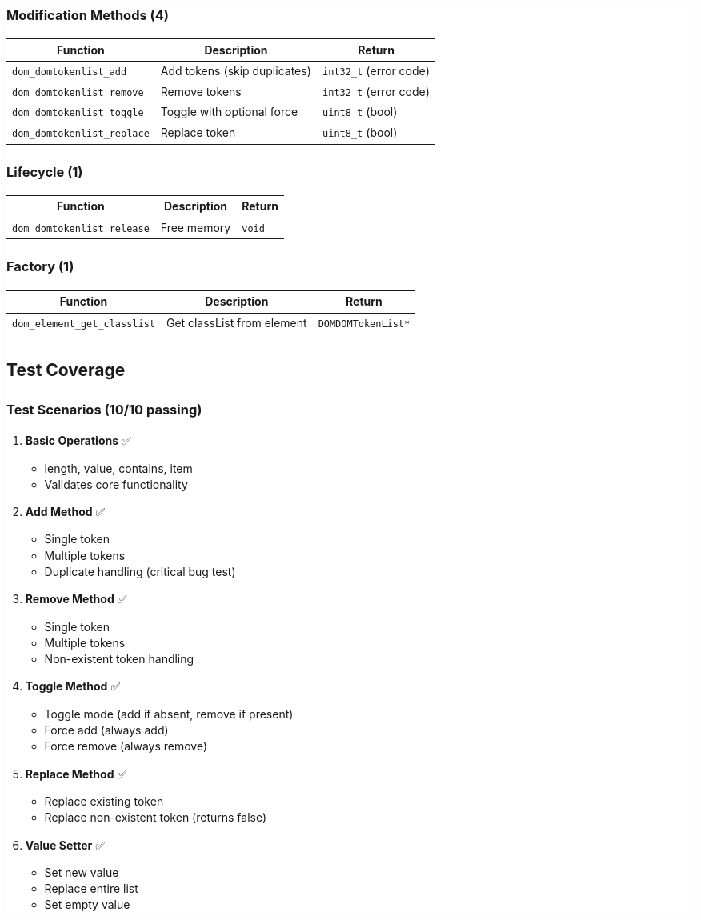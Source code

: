 ### Modification Methods (4)

| Function | Description | Return |
|----------|-------------|--------|
| `dom_domtokenlist_add` | Add tokens (skip duplicates) | `int32_t` (error code) |
| `dom_domtokenlist_remove` | Remove tokens | `int32_t` (error code) |
| `dom_domtokenlist_toggle` | Toggle with optional force | `uint8_t` (bool) |
| `dom_domtokenlist_replace` | Replace token | `uint8_t` (bool) |

### Lifecycle (1)

| Function | Description | Return |
|----------|-------------|--------|
| `dom_domtokenlist_release` | Free memory | `void` |

### Factory (1)

| Function | Description | Return |
|----------|-------------|--------|
| `dom_element_get_classlist` | Get classList from element | `DOMDOMTokenList*` |

## Test Coverage

### Test Scenarios (10/10 passing)

1. **Basic Operations** ✅
   - length, value, contains, item
   - Validates core functionality

2. **Add Method** ✅
   - Single token
   - Multiple tokens
   - Duplicate handling (critical bug test)

3. **Remove Method** ✅
   - Single token
   - Multiple tokens
   - Non-existent token handling

4. **Toggle Method** ✅
   - Toggle mode (add if absent, remove if present)
   - Force add (always add)
   - Force remove (always remove)

5. **Replace Method** ✅
   - Replace existing token
   - Replace non-existent token (returns false)

6. **Value Setter** ✅
   - Set new value
   - Replace entire list
   - Set empty value
